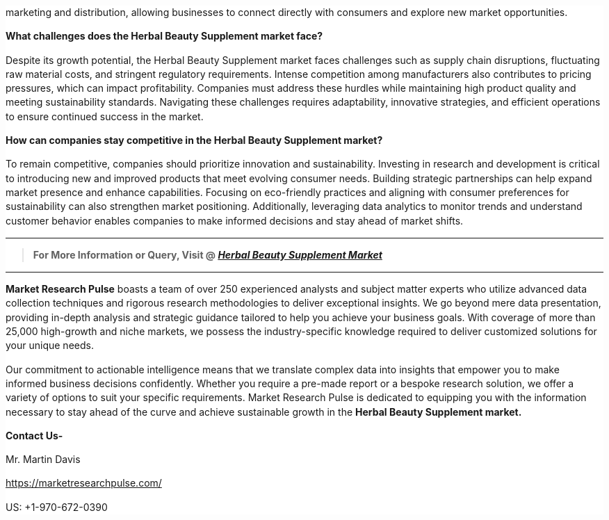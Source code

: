 marketing and distribution, allowing businesses to connect directly with consumers and explore new market opportunities.</p><p><strong>What challenges does the Herbal Beauty Supplement market face?</strong></p><p>Despite its growth potential, the Herbal Beauty Supplement market faces challenges such as supply chain disruptions, fluctuating raw material costs, and stringent regulatory requirements. Intense competition among manufacturers also contributes to pricing pressures, which can impact profitability. Companies must address these hurdles while maintaining high product quality and meeting sustainability standards. Navigating these challenges requires adaptability, innovative strategies, and efficient operations to ensure continued success in the market.</p><p><strong>How can companies stay competitive in the Herbal Beauty Supplement market?</strong></p><p>To remain competitive, companies should prioritize innovation and sustainability. Investing in research and development is critical to introducing new and improved products that meet evolving consumer needs. Building strategic partnerships can help expand market presence and enhance capabilities. Focusing on eco-friendly practices and aligning with consumer preferences for sustainability can also strengthen market positioning. Additionally, leveraging data analytics to monitor trends and understand customer behavior enables companies to make informed decisions and stay ahead of market shifts.</p><hr /><blockquote><p><strong>For More Information or Query, Visit @&nbsp;<em><a href="https://marketresearchpulse.com/report/139590/herbal-beauty-supplement-market?utm_source=Linkedin&utm_medium=028">Herbal Beauty Supplement Market</a></em></strong></p></blockquote><hr /><p><strong>Market Research Pulse</strong> boasts a team of over 250 experienced analysts and subject matter experts who utilize advanced data collection techniques and rigorous research methodologies to deliver exceptional insights. We go beyond mere data presentation, providing in-depth analysis and strategic guidance tailored to help you achieve your business goals. With coverage of more than 25,000 high-growth and niche markets, we possess the industry-specific knowledge required to deliver customized solutions for your unique needs.</p><p>Our commitment to actionable intelligence means that we translate complex data into insights that empower you to make informed business decisions confidently. Whether you require a pre-made report or a bespoke research solution, we offer a variety of options to suit your specific requirements. Market Research Pulse is dedicated to equipping you with the information necessary to stay ahead of the curve and achieve sustainable growth in the <strong>Herbal Beauty Supplement market.</strong></p><p><strong>Contact Us-</strong></p><p>Mr. Martin Davis</p><p>https://marketresearchpulse.com/</p><p>US: +1-970-672-0390</p>
